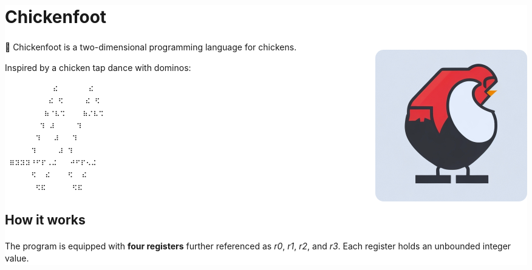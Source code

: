 # Chickenfoot

<img src="logo.png" style="width: 30%; float: right; margin: 1rem 0 1rem 2rem; border-radius: 1rem; max-width: 250px; float: right" align="right" width="250">

🐔 Chickenfoot is a two-dimensional programming language for chickens.

Inspired by a chicken tap dance with dominos:


```chickenfoot
           ⠮       ⠮
          ⠮ ⠫     ⠮ ⠫
         ⠷⠈⠧⠩    ⠷⠌⠧⠩
        ⠹ ⠼     ⠹
       ⠹   ⠼   ⠹
      ⠹     ⠼ ⠹
 ⠿⠽⠽⠽⠘⠋⠏⠠⠬   ⠚⠋⠏⠢⠬
      ⠫  ⠮    ⠫  ⠮
       ⠫⠯      ⠫⠯
```

## How it works

The program is equipped with **four registers** further referenced as
 *r0*, *r1*, *r2*, and *r3*. Each register holds an unbounded integer
 value.
